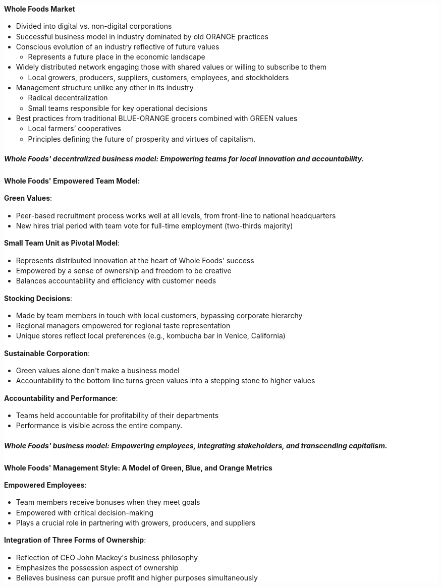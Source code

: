 **Whole Foods Market**
- Divided into digital vs. non-digital corporations
- Successful business model in industry dominated by old ORANGE practices
- Conscious evolution of an industry reflective of future values
  - Represents a future place in the economic landscape
- Widely distributed network engaging those with shared values or willing to subscribe to them
  - Local growers, producers, suppliers, customers, employees, and stockholders
- Management structure unlike any other in its industry
  - Radical decentralization
  - Small teams responsible for key operational decisions
- Best practices from traditional BLUE-ORANGE grocers combined with GREEN values
  - Local farmers’ cooperatives
  - Principles defining the future of prosperity and virtues of capitalism.


##### Whole Foods' decentralized business model: Empowering teams for local innovation and accountability.

**Whole Foods' Empowered Team Model:**

**Green Values**:
- Peer-based recruitment process works well at all levels, from front-line to national headquarters
- New hires trial period with team vote for full-time employment (two-thirds majority)

**Small Team Unit as Pivotal Model**:
- Represents distributed innovation at the heart of Whole Foods' success
- Empowered by a sense of ownership and freedom to be creative
- Balances accountability and efficiency with customer needs

**Stocking Decisions**:
- Made by team members in touch with local customers, bypassing corporate hierarchy
- Regional managers empowered for regional taste representation
- Unique stores reflect local preferences (e.g., kombucha bar in Venice, California)

**Sustainable Corporation**:
- Green values alone don't make a business model
- Accountability to the bottom line turns green values into a stepping stone to higher values

**Accountability and Performance**:
- Teams held accountable for profitability of their departments
- Performance is visible across the entire company.


##### Whole Foods' business model: Empowering employees, integrating stakeholders, and transcending capitalism.

**Whole Foods' Management Style: A Model of Green, Blue, and Orange Metrics**

**Empowered Employees**:
- Team members receive bonuses when they meet goals
- Empowered with critical decision-making
- Plays a crucial role in partnering with growers, producers, and suppliers

**Integration of Three Forms of Ownership**:
- Reflection of CEO John Mackey's business philosophy
- Emphasizes the possession aspect of ownership
- Believes business can pursue profit and higher purposes simultaneously

